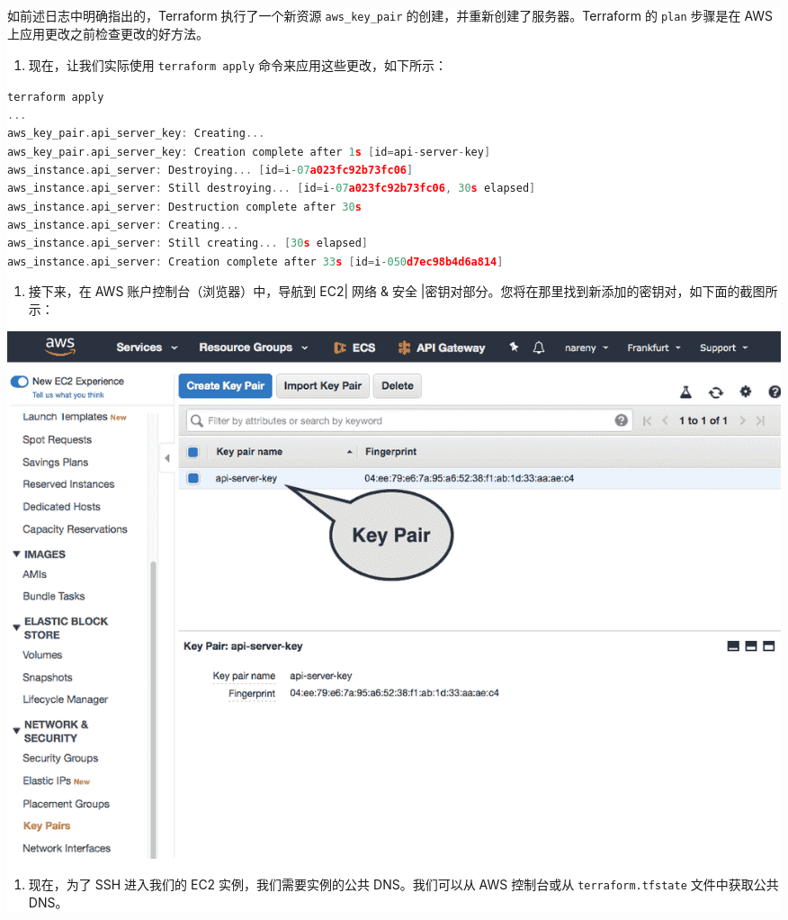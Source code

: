 如前述日志中明确指出的，Terraform 执行了一个新资源 `aws_key_pair` 的创建，并重新创建了服务器。Terraform 的 `plan` 步骤是在 AWS 上应用更改之前检查更改的好方法。

1.  现在，让我们实际使用 `terraform apply` 命令来应用这些更改，如下所示：

```go
terraform apply
...
aws_key_pair.api_server_key: Creating...
aws_key_pair.api_server_key: Creation complete after 1s [id=api-server-key]
aws_instance.api_server: Destroying... [id=i-07a023fc92b73fc06]
aws_instance.api_server: Still destroying... [id=i-07a023fc92b73fc06, 30s elapsed]
aws_instance.api_server: Destruction complete after 30s
aws_instance.api_server: Creating...
aws_instance.api_server: Still creating... [30s elapsed]
aws_instance.api_server: Creation complete after 33s [id=i-050d7ec98b4d6a814]
```

1.  接下来，在 AWS 账户控制台（浏览器）中，导航到 EC2| 网络 & 安全 |密钥对部分。您将在那里找到新添加的密钥对，如下面的截图所示：

![](img/77b9c398-3eb8-448a-85e7-4d04f88501ea.png)

1.  现在，为了 SSH 进入我们的 EC2 实例，我们需要实例的公共 DNS。我们可以从 AWS 控制台或从 `terraform.tfstate` 文件中获取公共 DNS。
